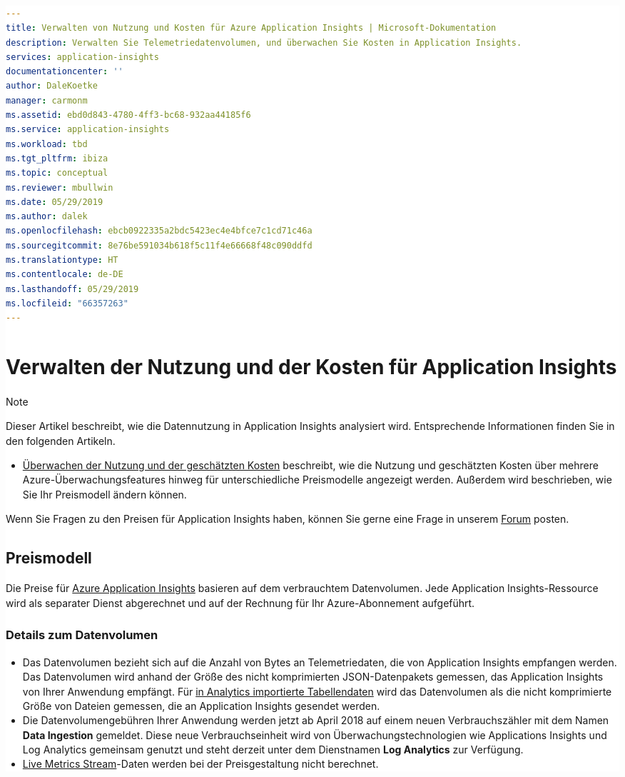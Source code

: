 ```yaml
---
title: Verwalten von Nutzung und Kosten für Azure Application Insights | Microsoft-Dokumentation
description: Verwalten Sie Telemetriedatenvolumen, und überwachen Sie Kosten in Application Insights.
services: application-insights
documentationcenter: ''
author: DaleKoetke
manager: carmonm
ms.assetid: ebd0d843-4780-4ff3-bc68-932aa44185f6
ms.service: application-insights
ms.workload: tbd
ms.tgt_pltfrm: ibiza
ms.topic: conceptual
ms.reviewer: mbullwin
ms.date: 05/29/2019
ms.author: dalek
ms.openlocfilehash: ebcb0922335a2bdc5423ec4e4bfce7c1cd71c46a
ms.sourcegitcommit: 8e76be591034b618f5c11f4e66668f48c090ddfd
ms.translationtype: HT
ms.contentlocale: de-DE
ms.lasthandoff: 05/29/2019
ms.locfileid: "66357263"
---
```

# <a name="manage-usage-and-costs-for-application-insights"></a>Verwalten der Nutzung und der Kosten für Application Insights

> [!NOTE]
> Dieser Artikel beschreibt, wie die Datennutzung in Application Insights analysiert wird.  Entsprechende Informationen finden Sie in den folgenden Artikeln.
> - [Überwachen der Nutzung und der geschätzten Kosten](../../monitoring-and-diagnostics/monitoring-usage-and-estimated-costs.md) beschreibt, wie die Nutzung und geschätzten Kosten über mehrere Azure-Überwachungsfeatures hinweg für unterschiedliche Preismodelle angezeigt werden. Außerdem wird beschrieben, wie Sie Ihr Preismodell ändern können.

Wenn Sie Fragen zu den Preisen für Application Insights haben, können Sie gerne eine Frage in unserem [Forum](https://social.msdn.microsoft.com/Forums/en-US/home?forum=ApplicationInsights) posten.

## <a name="pricing-model"></a>Preismodell

Die Preise für [Azure Application Insights][start] basieren auf dem verbrauchtem Datenvolumen. Jede Application Insights-Ressource wird als separater Dienst abgerechnet und auf der Rechnung für Ihr Azure-Abonnement aufgeführt.

### <a name="data-volume-details"></a>Details zum Datenvolumen

* Das Datenvolumen bezieht sich auf die Anzahl von Bytes an Telemetriedaten, die von Application Insights empfangen werden. Das Datenvolumen wird anhand der Größe des nicht komprimierten JSON-Datenpakets gemessen, das Application Insights von Ihrer Anwendung empfängt. Für [in Analytics importierte Tabellendaten](https://docs.microsoft.com/azure/application-insights/app-insights-analytics-import) wird das Datenvolumen als die nicht komprimierte Größe von Dateien gemessen, die an Application Insights gesendet werden.
* Die Datenvolumengebühren Ihrer Anwendung werden jetzt ab April 2018 auf einem neuen Verbrauchszähler mit dem Namen **Data Ingestion** gemeldet. Diese neue Verbrauchseinheit wird von Überwachungstechnologien wie Applications Insights und Log Analytics gemeinsam genutzt und steht derzeit unter dem Dienstnamen **Log Analytics** zur Verfügung. 
* [Live Metrics Stream](../../azure-monitor/app/live-stream.md)-Daten werden bei der Preisgestaltung nicht berechnet.


[api]: app-insights-api-custom-events-metrics.md
[apiproperties]: app-insights-api-custom-events-metrics.md#properties
[start]: ../../azure-monitor/app/app-insights-overview.md
[pricing]: https://azure.microsoft.com/pricing/details/application-insights/